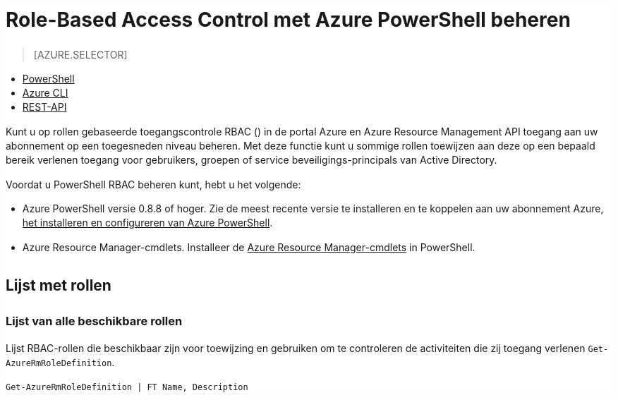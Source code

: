 <properties
    pageTitle="Op rollen gebaseerde toegangscontrole (RBAC) met Azure PowerShell beheren | Microsoft Azure"
    description="Het beheren van RBAC met Azure PowerShell, met inbegrip van de aanbieding van rollen, rollen toewijzen en verwijderen van roltoewijzingen."
    services="active-directory"
    documentationCenter=""
    authors="kgremban"
    manager="femila"
    editor=""/>

<tags
    ms.service="active-directory"
    ms.devlang="na"
    ms.topic="article"
    ms.tgt_pltfrm="na"
    ms.workload="identity"
    ms.date="07/22/2016"
    ms.author="kgremban"/>

# <a name="manage-role-based-access-control-with-azure-powershell"></a>Role-Based Access Control met Azure PowerShell beheren

> [AZURE.SELECTOR]
- [PowerShell](role-based-access-control-manage-access-powershell.md)
- [Azure CLI](role-based-access-control-manage-access-azure-cli.md)
- [REST-API](role-based-access-control-manage-access-rest.md)


Kunt u op rollen gebaseerde toegangscontrole RBAC () in de portal Azure en Azure Resource Management API toegang aan uw abonnement op een toegesneden niveau beheren. Met deze functie kunt u sommige rollen toewijzen aan deze op een bepaald bereik verlenen toegang voor gebruikers, groepen of service beveiligings-principals van Active Directory.

Voordat u PowerShell RBAC beheren kunt, hebt u het volgende:

- Azure PowerShell versie 0.8.8 of hoger. Zie de meest recente versie te installeren en te koppelen aan uw abonnement Azure, [het installeren en configureren van Azure PowerShell](../powershell-install-configure.md).

- Azure Resource Manager-cmdlets. Installeer de [Azure Resource Manager-cmdlets](https://msdn.microsoft.com/library/mt125356.aspx) in PowerShell.

## <a name="list-roles"></a>Lijst met rollen

### <a name="list-all-available-roles"></a>Lijst van alle beschikbare rollen
Lijst RBAC-rollen die beschikbaar zijn voor toewijzing en gebruiken om te controleren de activiteiten die zij toegang verlenen `Get-AzureRmRoleDefinition`.

```
Get-AzureRmRoleDefinition | FT Name, Description
```
